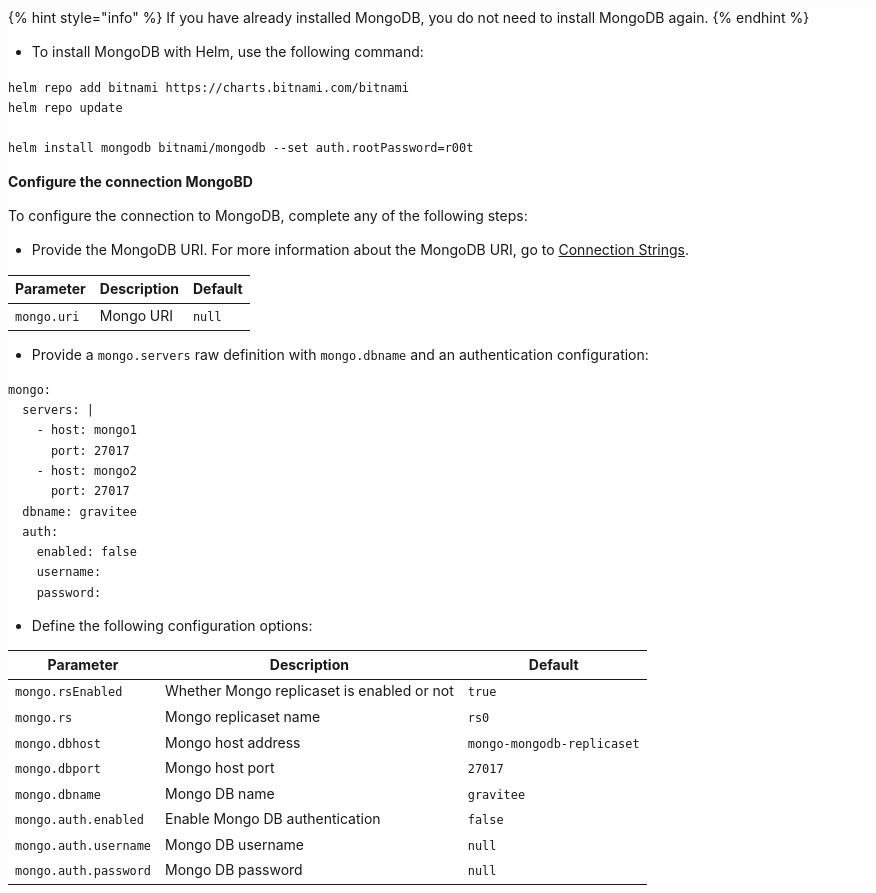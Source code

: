 {% hint style="info" %}
If you have already installed MongoDB, you do not need to install MongoDB again.
{% endhint %}

* To install MongoDB with Helm, use the following command:

```
helm repo add bitnami https://charts.bitnami.com/bitnami
helm repo update

helm install mongodb bitnami/mongodb --set auth.rootPassword=r00t
```

**Configure the connection MongoBD**

To configure the connection to MongoDB, complete any of the following steps:

* Provide the MongoDB URI. For more information about the MongoDB URI, go to [Connection Strings](https://www.mongodb.com/docs/manual/reference/connection-string/).

| Parameter   | Description | Default |
| ----------- | ----------- | ------- |
| `mongo.uri` | Mongo URI   | `null`  |

* Provide a `mongo.servers` raw definition with `mongo.dbname` and an authentication configuration:

```
mongo:
  servers: |
    - host: mongo1
      port: 27017
    - host: mongo2
      port: 27017
  dbname: gravitee
  auth:
    enabled: false
    username:
    password:
```

* Define the following configuration options:

| Parameter             | Description                                | Default                    |
| --------------------- | ------------------------------------------ | -------------------------- |
| `mongo.rsEnabled`     | Whether Mongo replicaset is enabled or not | `true`                     |
| `mongo.rs`            | Mongo replicaset name                      | `rs0`                      |
| `mongo.dbhost`        | Mongo host address                         | `mongo-mongodb-replicaset` |
| `mongo.dbport`        | Mongo host port                            | `27017`                    |
| `mongo.dbname`        | Mongo DB name                              | `gravitee`                 |
| `mongo.auth.enabled`  | Enable Mongo DB authentication             | `false`                    |
| `mongo.auth.username` | Mongo DB username                          | `null`                     |
| `mongo.auth.password` | Mongo DB password                          | `null`                     |
